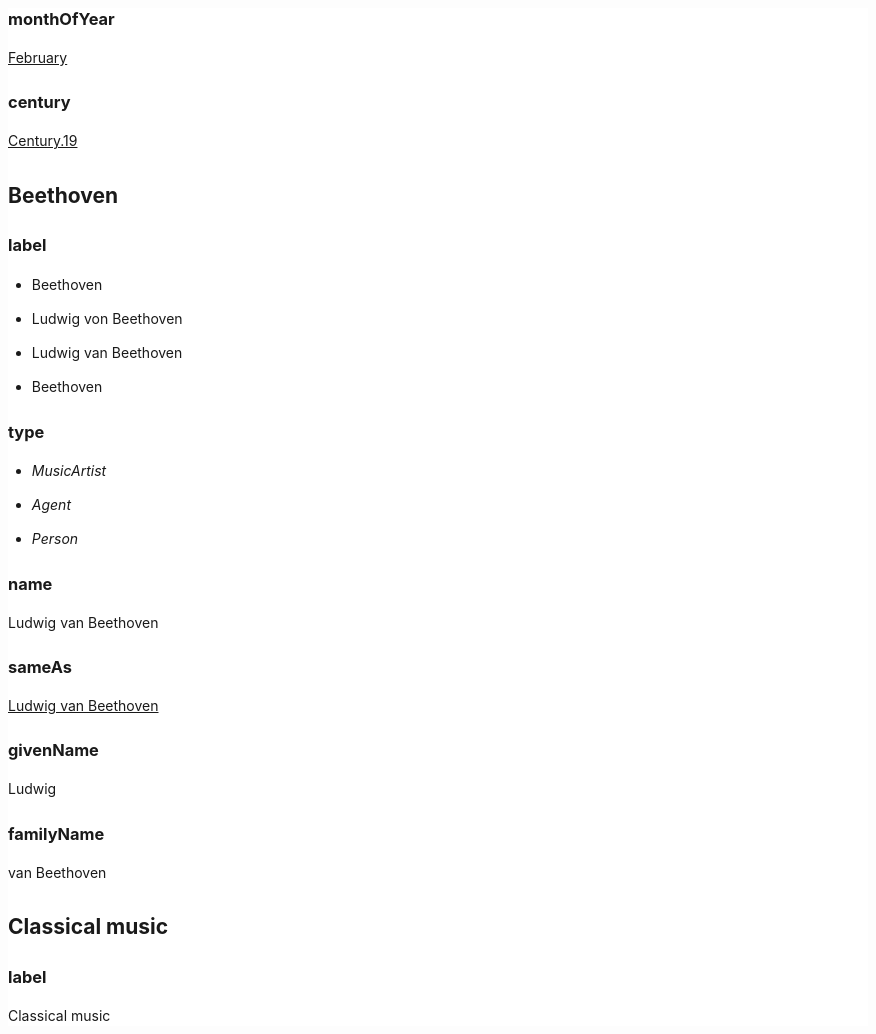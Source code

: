 ### monthOfYear


[February](#February)

### century


[Century.19](#Century.19)

## Beethoven

### label

 - Beethoven

 - Ludwig von Beethoven

 - Ludwig van Beethoven

 - Beethoven

### type

 - *MusicArtist*

 - *Agent*

 - *Person*

### name


Ludwig van Beethoven

### sameAs


[Ludwig van Beethoven](#Ludwig-van-Beethoven)

### givenName


Ludwig

### familyName


van Beethoven

## Classical music

### label


Classical music
